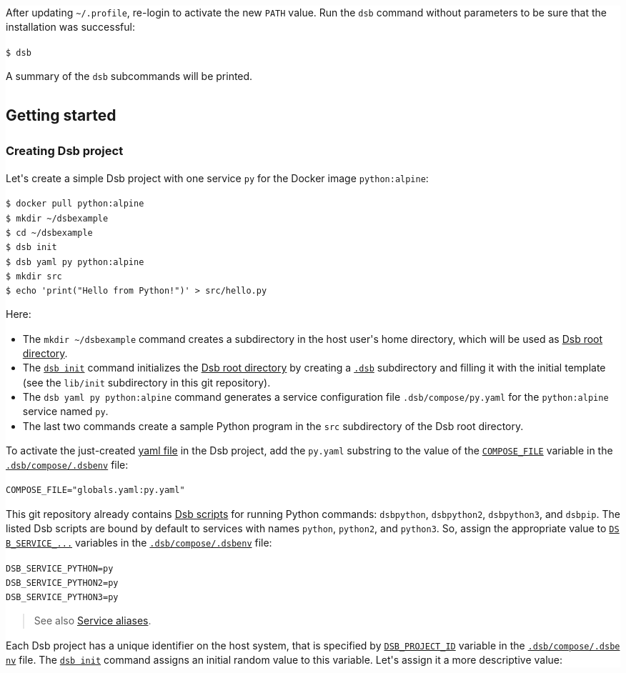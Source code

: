 After updating `~/.profile`, re-login to activate the new `PATH` value.
Run the `dsb` command without parameters to be sure that the installation was successful:

    $ dsb

A summary of the `dsb` subcommands will be printed.


Getting started
---------------

### Creating Dsb project

Let's create a simple Dsb project with one service `py` for the Docker image `python:alpine`:

    $ docker pull python:alpine
    $ mkdir ~/dsbexample
    $ cd ~/dsbexample
    $ dsb init
    $ dsb yaml py python:alpine
    $ mkdir src
    $ echo 'print("Hello from Python!")' > src/hello.py

Here:

* The `mkdir ~/dsbexample` command creates a subdirectory in the host user's home directory,
which will be used as [Dsb root directory](#dsb-project-structure).
* The [`dsb init`](#dsb-init) command initializes the [Dsb root directory](#dsb-project-structure)
by creating a [`.dsb`](#dsb-directory) subdirectory and filling it with the initial template
(see the `lib/init` subdirectory in this git repository).
* The `dsb yaml py python:alpine` command generates a service configuration file
`.dsb/compose/py.yaml` for the `python:alpine` service named `py`.
* The last two commands create a sample Python program in the `src` subdirectory
of the Dsb root directory.

To activate the just-created [yaml file](#yaml-files) in the Dsb project,
add the `py.yaml` substring to the value of the [`COMPOSE_FILE`](#compose_file)
variable in the [`.dsb/compose/.dsbenv`](#dsbenv-file) file:

    COMPOSE_FILE="globals.yaml:py.yaml"

This git repository already contains [Dsb scripts](#dsb-scripts) for running
Python commands: `dsbpython`, `dsbpython2`, `dsbpython3`, and `dsbpip`.
The listed Dsb scripts are bound by default to services with names `python`, `python2`, and `python3`.
So, assign the appropriate value to [`DSB_SERVICE_...`](#dsb_service_) variables
in the [`.dsb/compose/.dsbenv`](#dsbenv-file) file:

    DSB_SERVICE_PYTHON=py
    DSB_SERVICE_PYTHON2=py
    DSB_SERVICE_PYTHON3=py

> See also [Service aliases](#service-aliases).


Each Dsb project has a unique identifier on the host system, that is specified by
[`DSB_PROJECT_ID`](#dsb_project_id) variable in the [`.dsb/compose/.dsbenv`](#dsbenv-file) file.
The [`dsb init`](#dsb-init) command assigns an initial random value to this variable.
Let's assign it a more descriptive value:
